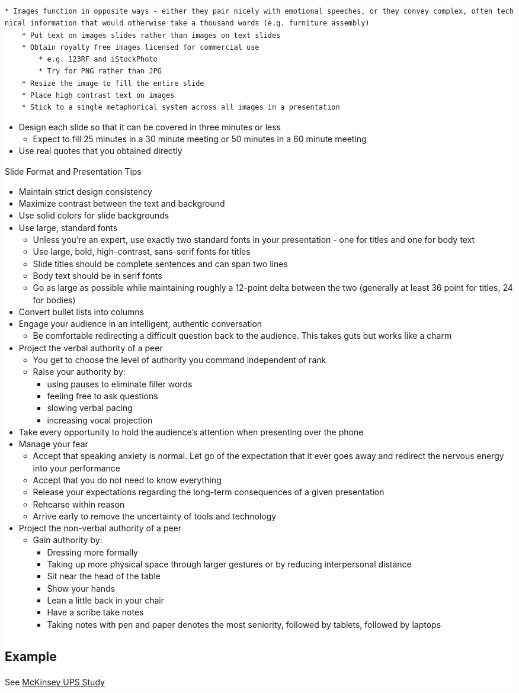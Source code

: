     * Images function in opposite ways - either they pair nicely with emotional speeches, or they convey complex, often technical information that would otherwise take a thousand words (e.g. furniture assembly)
        * Put text on images slides rather than images on text slides
        * Obtain royalty free images licensed for commercial use
            * e.g. 123RF and iStockPhoto
            * Try for PNG rather than JPG
        * Resize the image to fill the entire slide
        * Place high contrast text on images
        * Stick to a single metaphorical system across all images in a presentation
* Design each slide so that it can be covered in three minutes or less
    * Expect to fill 25 minutes in a 30 minute meeting or 50 minutes in a 60 minute meeting
* Use real quotes that you obtained directly

Slide Format and Presentation Tips
* Maintain strict design consistency
* Maximize contrast between the text and background
* Use solid colors for slide backgrounds
* Use large, standard fonts
    * Unless you’re an expert, use exactly two standard fonts in your presentation - one for titles and one for body text
    * Use large, bold, high-contrast, sans-serif fonts for titles
    * Slide titles should be complete sentences and can span two lines
    * Body text should be in serif fonts
    * Go as large as possible while maintaining roughly a 12-point delta between the two (generally at least 36 point for titles, 24 for bodies)
* Convert bullet lists into columns
* Engage your audience in an intelligent, authentic conversation
    * Be comfortable redirecting a difficult question back to the audience.  This takes guts but works like a charm
* Project the verbal authority of a peer
    * You get to choose the level of authority you command independent of rank
    * Raise your authority by:
        * using pauses to eliminate filler words
        * feeling free to ask questions
        * slowing verbal pacing
        * increasing vocal projection
* Take every opportunity to hold the audience’s attention when presenting over the phone
* Manage your fear
    * Accept that speaking anxiety is normal.  Let go of the expectation that it ever goes away and redirect the nervous energy into your performance
    * Accept that you do not need to know everything
    * Release your expectations regarding the long-term consequences of a given presentation
    * Rehearse within reason
    * Arrive early to remove the uncertainty of tools and technology
* Project the non-verbal authority of a peer
    * Gain authority by:
        * Dressing more formally
        * Taking up more physical space through larger gestures or by reducing interpersonal distance
        * Sit near the head of the table
        * Show your hands
        * Lean a little back in your chair
        * Have a scribe take notes
        * Taking notes with pen and paper denotes the most seniority, followed by tablets, followed by laptops

## Example

See [McKinsey UPS Study](/pdfs/mckinsey-usps-future-bus-model2.pdf)
